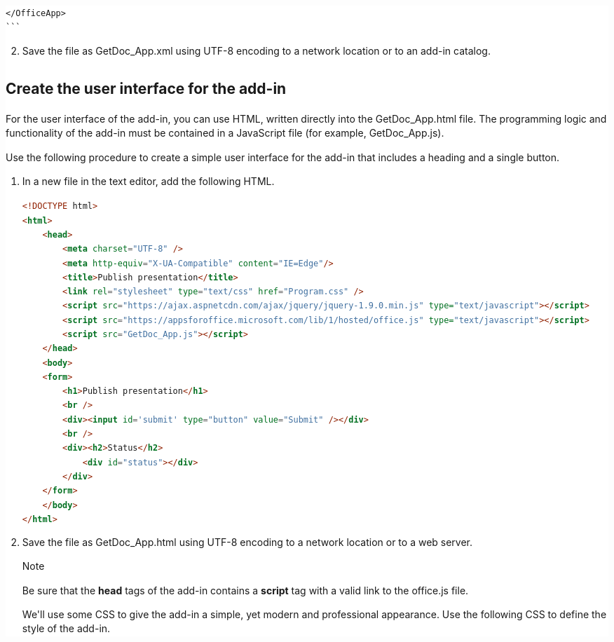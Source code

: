     </OfficeApp>
    ```

2. Save the file as GetDoc_App.xml using UTF-8 encoding to a network location or to an add-in catalog.
    
## Create the user interface for the add-in

For the user interface of the add-in, you can use HTML, written directly into the GetDoc_App.html file. The programming logic and functionality of the add-in must be contained in a JavaScript file (for example, GetDoc_App.js).

Use the following procedure to create a simple user interface for the add-in that includes a heading and a single button.

1. In a new file in the text editor, add the following HTML.
        
    ```html
    <!DOCTYPE html>
    <html>
        <head>
            <meta charset="UTF-8" />
            <meta http-equiv="X-UA-Compatible" content="IE=Edge"/>
            <title>Publish presentation</title>
            <link rel="stylesheet" type="text/css" href="Program.css" />
            <script src="https://ajax.aspnetcdn.com/ajax/jquery/jquery-1.9.0.min.js" type="text/javascript"></script>
            <script src="https://appsforoffice.microsoft.com/lib/1/hosted/office.js" type="text/javascript"></script>
            <script src="GetDoc_App.js"></script>
        </head>
        <body>
        <form>
            <h1>Publish presentation</h1>
            <br />
            <div><input id='submit' type="button" value="Submit" /></div>
            <br />
            <div><h2>Status</h2> 
                <div id="status"></div>
            </div>
        </form>
        </body>
    </html>
    ```

2. Save the file as GetDoc_App.html using UTF-8 encoding to a network location or to a web server.

    > [!NOTE]
    > Be sure that the **head** tags of the add-in contains a **script** tag with a valid link to the office.js file. 

    We'll use some CSS to give the add-in a simple, yet modern and professional appearance. Use the following CSS to define the style of the add-in.
